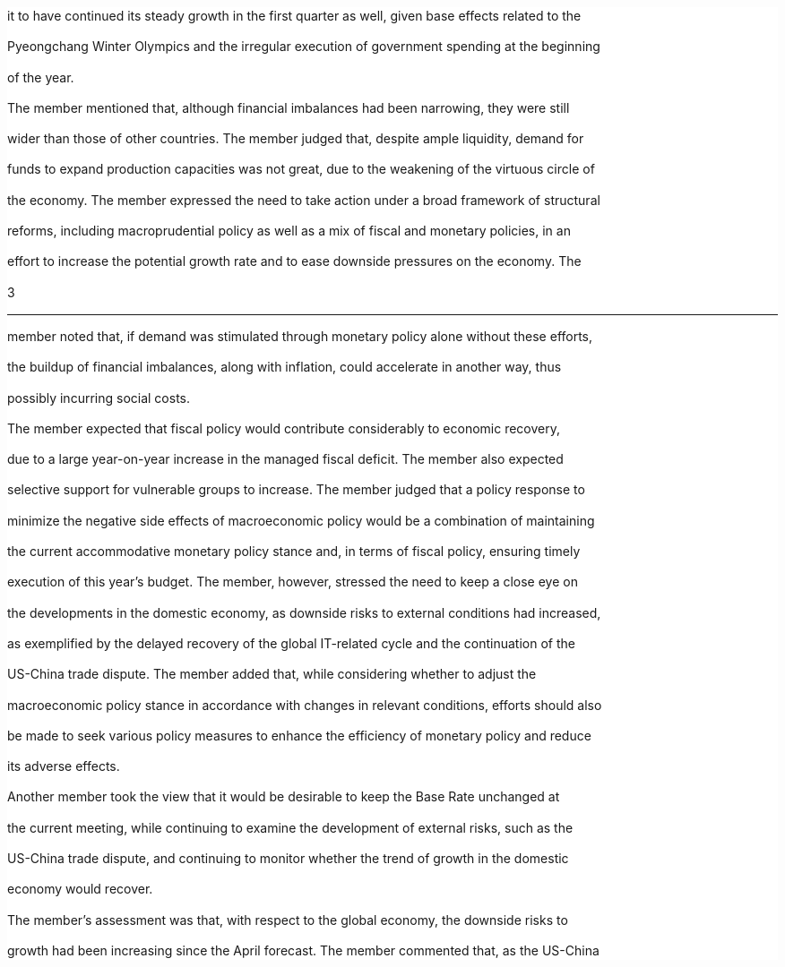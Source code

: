 it to have continued its steady growth in the first quarter as well, given base effects related to the

Pyeongchang Winter Olympics and the irregular execution of government spending at the beginning

of the year.

The member mentioned that, although financial imbalances had been narrowing, they were still

wider than those of other countries. The member judged that, despite ample liquidity, demand for

funds to expand production capacities was not great, due to the weakening of the virtuous circle of

the economy. The member expressed the need to take action under a broad framework of structural

reforms, including macroprudential policy as well as a mix of fiscal and monetary policies, in an

effort to increase the potential growth rate and to ease downside pressures on the economy. The

3


-----

member noted that, if demand was stimulated through monetary policy alone without these efforts,

the buildup of financial imbalances, along with inflation, could accelerate in another way, thus

possibly incurring social costs.

The member expected that fiscal policy would contribute considerably to economic recovery,

due to a large year-on-year increase in the managed fiscal deficit. The member also expected

selective support for vulnerable groups to increase. The member judged that a policy response to

minimize the negative side effects of macroeconomic policy would be a combination of maintaining

the current accommodative monetary policy stance and, in terms of fiscal policy, ensuring timely

execution of this year’s budget. The member, however, stressed the need to keep a close eye on

the developments in the domestic economy, as downside risks to external conditions had increased,

as exemplified by the delayed recovery of the global IT-related cycle and the continuation of the

US-China trade dispute. The member added that, while considering whether to adjust the

macroeconomic policy stance in accordance with changes in relevant conditions, efforts should also

be made to seek various policy measures to enhance the efficiency of monetary policy and reduce

its adverse effects.

Another member took the view that it would be desirable to keep the Base Rate unchanged at

the current meeting, while continuing to examine the development of external risks, such as the

US-China trade dispute, and continuing to monitor whether the trend of growth in the domestic

economy would recover.

The member’s assessment was that, with respect to the global economy, the downside risks to

growth had been increasing since the April forecast. The member commented that, as the US-China
